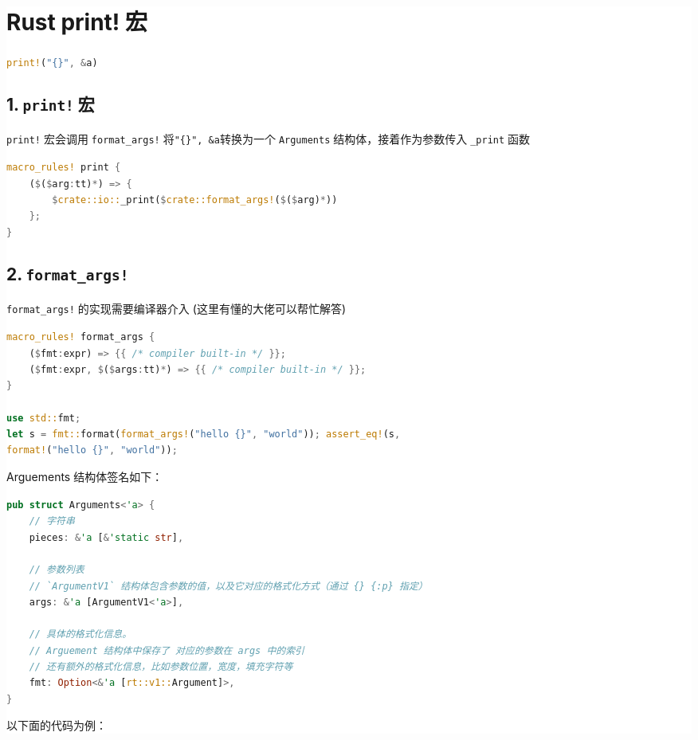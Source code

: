 # Rust print! 宏

```rs
print!("{}", &a)
```

## 1. `print!` 宏

`print!` 宏会调用 `format_args!` 将`"{}", &a`转换为一个 `Arguments` 结构体，接着作为参数传入 `_print`
函数

```rs
macro_rules! print {
    ($($arg:tt)*) => {
        $crate::io::_print($crate::format_args!($($arg)*))
    };
}
```

## 2. `format_args!`

`format_args!` 的实现需要编译器介入 (这里有懂的大佬可以帮忙解答)

```rs
macro_rules! format_args {
    ($fmt:expr) => {{ /* compiler built-in */ }};
    ($fmt:expr, $($args:tt)*) => {{ /* compiler built-in */ }};
}

use std::fmt;
let s = fmt::format(format_args!("hello {}", "world")); assert_eq!(s,
format!("hello {}", "world"));
```

Arguements 结构体签名如下：

```rs
pub struct Arguments<'a> {
    // 字符串
    pieces: &'a [&'static str],

    // 参数列表
    // `ArgumentV1` 结构体包含参数的值，以及它对应的格式化方式（通过 {} {:p} 指定）
    args: &'a [ArgumentV1<'a>],

    // 具体的格式化信息。
    // Arguement 结构体中保存了 对应的参数在 args 中的索引
    // 还有额外的格式化信息，比如参数位置，宽度，填充字符等
    fmt: Option<&'a [rt::v1::Argument]>,
}
```

以下面的代码为例：
